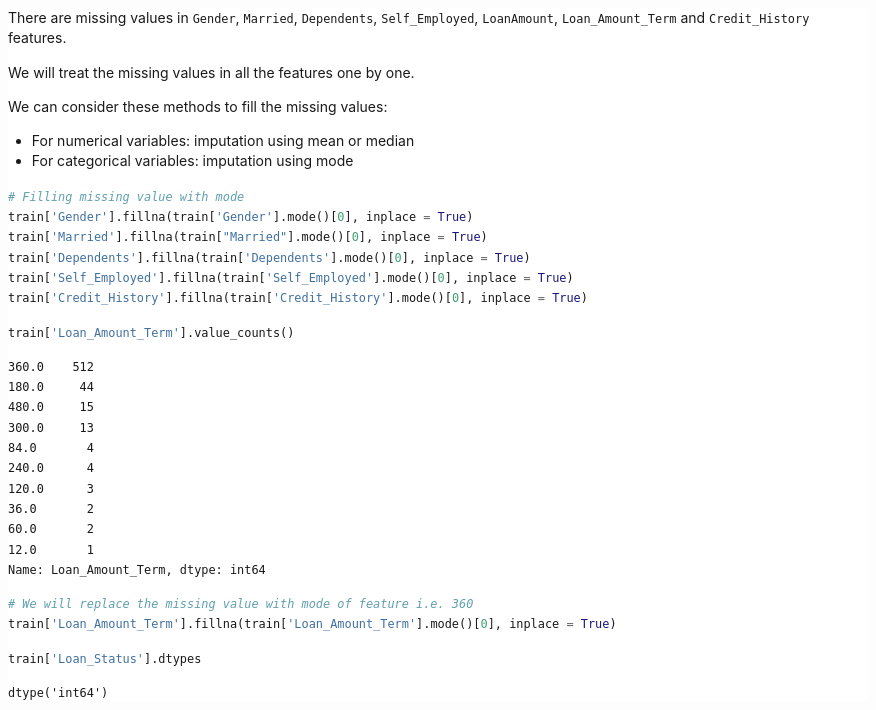 

There are missing values in `Gender`, `Married`, `Dependents`, `Self_Employed`, `LoanAmount`, `Loan_Amount_Term` and `Credit_History` features.

We will treat the missing values in all the features one by one.

We can consider these methods to fill the missing values:

 * For numerical variables: imputation using mean or median
 * For categorical variables: imputation using mode


```python
# Filling missing value with mode
train['Gender'].fillna(train['Gender'].mode()[0], inplace = True)
train['Married'].fillna(train["Married"].mode()[0], inplace = True)
train['Dependents'].fillna(train['Dependents'].mode()[0], inplace = True)
train['Self_Employed'].fillna(train['Self_Employed'].mode()[0], inplace = True)
train['Credit_History'].fillna(train['Credit_History'].mode()[0], inplace = True)

```


```python
train['Loan_Amount_Term'].value_counts()
```




    360.0    512
    180.0     44
    480.0     15
    300.0     13
    84.0       4
    240.0      4
    120.0      3
    36.0       2
    60.0       2
    12.0       1
    Name: Loan_Amount_Term, dtype: int64




```python
# We will replace the missing value with mode of feature i.e. 360
train['Loan_Amount_Term'].fillna(train['Loan_Amount_Term'].mode()[0], inplace = True)

```


```python
train['Loan_Status'].dtypes
```




    dtype('int64')


